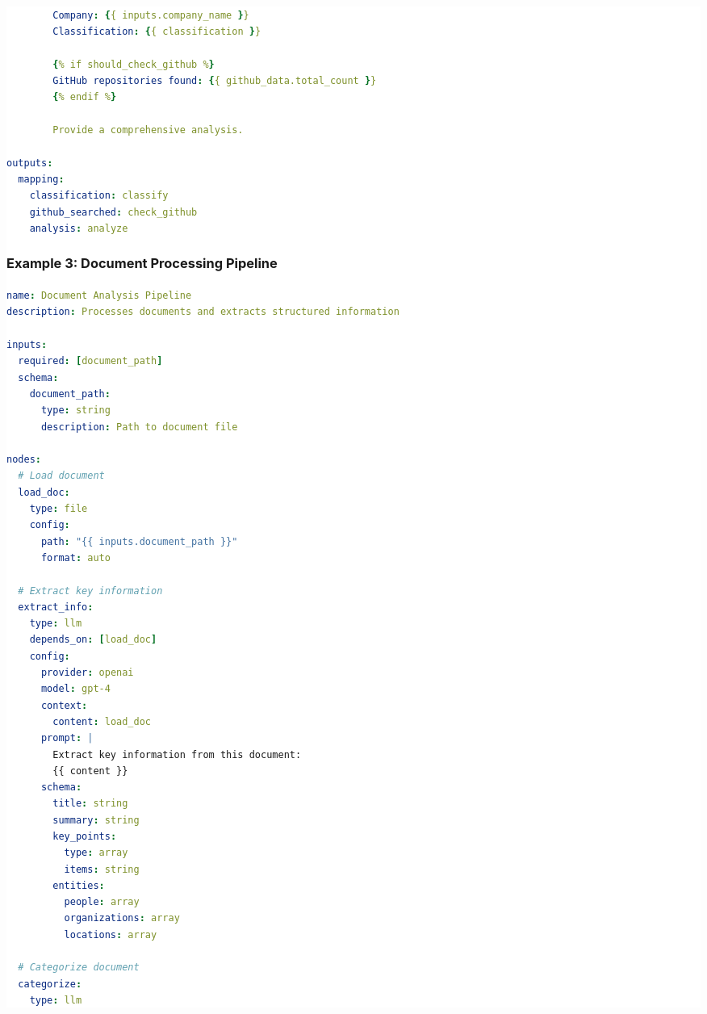 ```yaml
        Company: {{ inputs.company_name }}
        Classification: {{ classification }}
        
        {% if should_check_github %}
        GitHub repositories found: {{ github_data.total_count }}
        {% endif %}
        
        Provide a comprehensive analysis.

outputs:
  mapping:
    classification: classify
    github_searched: check_github
    analysis: analyze
```

### Example 3: Document Processing Pipeline

```yaml
name: Document Analysis Pipeline
description: Processes documents and extracts structured information

inputs:
  required: [document_path]
  schema:
    document_path:
      type: string
      description: Path to document file

nodes:
  # Load document
  load_doc:
    type: file
    config:
      path: "{{ inputs.document_path }}"
      format: auto
  
  # Extract key information
  extract_info:
    type: llm
    depends_on: [load_doc]
    config:
      provider: openai
      model: gpt-4
      context:
        content: load_doc
      prompt: |
        Extract key information from this document:
        {{ content }}
      schema:
        title: string
        summary: string
        key_points:
          type: array
          items: string
        entities:
          people: array
          organizations: array
          locations: array
  
  # Categorize document
  categorize:
    type: llm
```